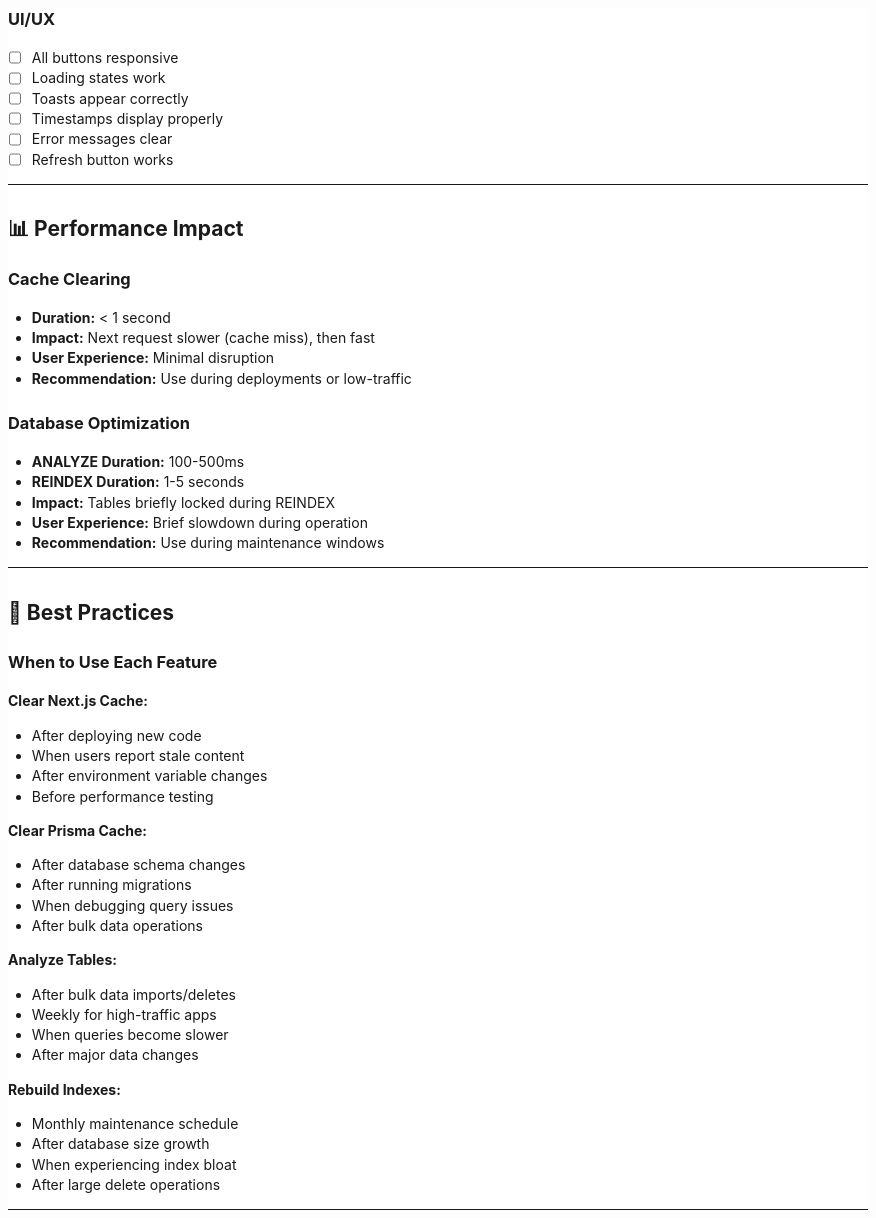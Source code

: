 ### UI/UX
- [ ] All buttons responsive
- [ ] Loading states work
- [ ] Toasts appear correctly
- [ ] Timestamps display properly
- [ ] Error messages clear
- [ ] Refresh button works

---

## 📊 Performance Impact

### Cache Clearing
- **Duration:** < 1 second
- **Impact:** Next request slower (cache miss), then fast
- **User Experience:** Minimal disruption
- **Recommendation:** Use during deployments or low-traffic

### Database Optimization
- **ANALYZE Duration:** 100-500ms
- **REINDEX Duration:** 1-5 seconds
- **Impact:** Tables briefly locked during REINDEX
- **User Experience:** Brief slowdown during operation
- **Recommendation:** Use during maintenance windows

---

## 🎯 Best Practices

### When to Use Each Feature

**Clear Next.js Cache:**
- After deploying new code
- When users report stale content
- After environment variable changes
- Before performance testing

**Clear Prisma Cache:**
- After database schema changes
- After running migrations
- When debugging query issues
- After bulk data operations

**Analyze Tables:**
- After bulk data imports/deletes
- Weekly for high-traffic apps
- When queries become slower
- After major data changes

**Rebuild Indexes:**
- Monthly maintenance schedule
- After database size growth
- When experiencing index bloat
- After large delete operations

---